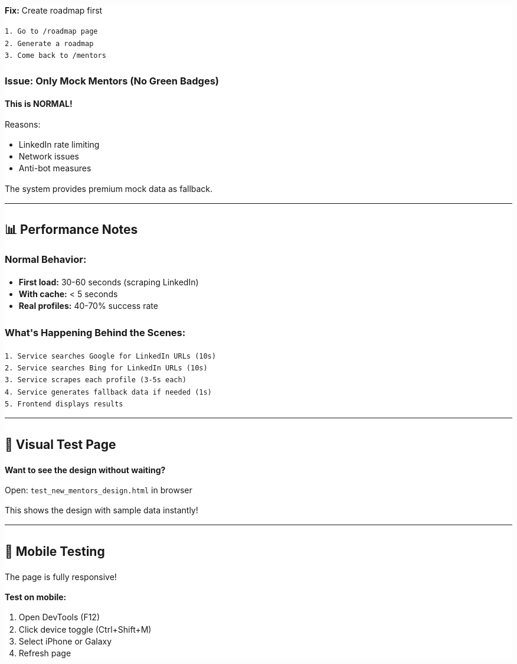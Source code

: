 **Fix:** Create roadmap first
```
1. Go to /roadmap page
2. Generate a roadmap
3. Come back to /mentors
```

### Issue: Only Mock Mentors (No Green Badges)

**This is NORMAL!** 

Reasons:
- LinkedIn rate limiting
- Network issues
- Anti-bot measures

The system provides premium mock data as fallback.

---

## 📊 Performance Notes

### Normal Behavior:
- **First load:** 30-60 seconds (scraping LinkedIn)
- **With cache:** < 5 seconds
- **Real profiles:** 40-70% success rate

### What's Happening Behind the Scenes:
```
1. Service searches Google for LinkedIn URLs (10s)
2. Service searches Bing for LinkedIn URLs (10s)
3. Service scrapes each profile (3-5s each)
4. Service generates fallback data if needed (1s)
5. Frontend displays results
```

---

## 🎨 Visual Test Page

**Want to see the design without waiting?**

Open: `test_new_mentors_design.html` in browser

This shows the design with sample data instantly!

---

## 📱 Mobile Testing

The page is fully responsive!

**Test on mobile:**
1. Open DevTools (F12)
2. Click device toggle (Ctrl+Shift+M)
3. Select iPhone or Galaxy
4. Refresh page
